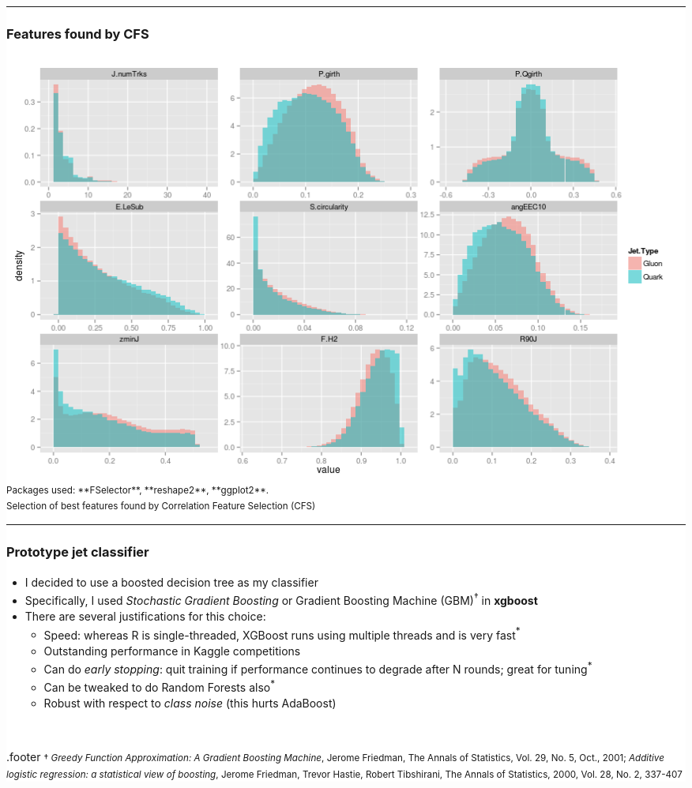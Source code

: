 
---
### Features found by CFS

<img src="assets/fig/best-features-1.png" title="Selection of best features" alt="Selection of best features" style="display: block; margin: auto;" />
<small>Packages used: **FSelector**, **reshape2**, **ggplot2**.<br>Selection of best features found by Correlation Feature Selection (CFS)</small>

---
### Prototype jet classifier

* I decided to use a boosted decision tree as my classifier
* Specifically, I used *Stochastic Gradient Boosting* or Gradient Boosting Machine (GBM)$^\dagger$ in **xgboost**
* There are several justifications for this choice:
  - Speed: whereas R is single-threaded, XGBoost runs using multiple threads and is very fast$^*$
  - Outstanding performance in Kaggle competitions
  - Can do *early stopping*: quit training if performance continues to degrade after N rounds; great for tuning$^*$
  - Can be tweaked to do Random Forests also$^*$
  - Robust with respect to *class noise* (this hurts AdaBoost)
<br>

.footer <small>$\dagger$ *Greedy Function Approximation: A Gradient Boosting Machine*, Jerome Friedman, The Annals of Statistics, Vol. 29, No. 5, Oct., 2001; *Additive logistic regression: a statistical view of boosting*, Jerome Friedman, Trevor Hastie, Robert Tibshirani, The Annals of Statistics, 2000, Vol. 28, No. 2, 337-407</small>
